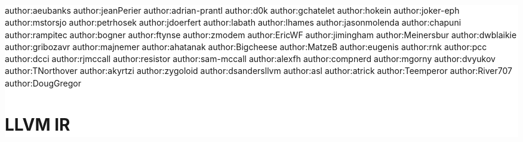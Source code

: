 author:aeubanks
author:jeanPerier
author:adrian-prantl
author:d0k
author:gchatelet
author:hokein
author:joker-eph
author:mstorsjo
author:petrhosek
author:jdoerfert
author:labath
author:lhames
author:jasonmolenda
author:chapuni
author:rampitec
author:bogner
author:ftynse
author:zmodem
author:EricWF
author:jimingham
author:Meinersbur
author:dwblaikie
author:gribozavr
author:majnemer
author:ahatanak
author:Bigcheese
author:MatzeB
author:eugenis
author:rnk
author:pcc
author:dcci
author:rjmccall
author:resistor
author:sam-mccall
author:alexfh
author:compnerd
author:mgorny
author:dvyukov
author:TNorthover
author:akyrtzi
author:zygoloid
author:dsandersllvm
author:asl
author:atrick
author:Teemperor
author:River707
author:DougGregor

# LLVM IR
